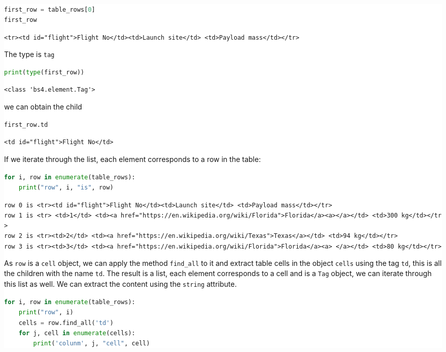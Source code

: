 ```python
first_row = table_rows[0]
first_row
```




    <tr><td id="flight">Flight No</td><td>Launch site</td> <td>Payload mass</td></tr>



The type is <code>tag</code>



```python
print(type(first_row))
```

    <class 'bs4.element.Tag'>


we can obtain the child



```python
first_row.td
```




    <td id="flight">Flight No</td>



If we iterate through the list, each element corresponds to a row in the table:



```python
for i, row in enumerate(table_rows):
    print("row", i, "is", row)
```

    row 0 is <tr><td id="flight">Flight No</td><td>Launch site</td> <td>Payload mass</td></tr>
    row 1 is <tr> <td>1</td> <td><a href="https://en.wikipedia.org/wiki/Florida">Florida</a><a></a></td> <td>300 kg</td></tr>
    row 2 is <tr><td>2</td> <td><a href="https://en.wikipedia.org/wiki/Texas">Texas</a></td> <td>94 kg</td></tr>
    row 3 is <tr><td>3</td> <td><a href="https://en.wikipedia.org/wiki/Florida">Florida</a><a> </a></td> <td>80 kg</td></tr>


As <code>row</code> is a <code>cell</code> object, we can apply the method <code>find_all</code> to it and extract table cells in the object <code>cells</code> using the tag <code>td</code>, this is all the children with the name <code>td</code>. The result is a list, each element corresponds to a cell and is a <code>Tag</code> object, we can iterate through this list as well. We can extract the content using the <code>string</code> attribute.



```python
for i, row in enumerate(table_rows):
    print("row", i)
    cells = row.find_all('td')
    for j, cell in enumerate(cells):
        print('colunm', j, "cell", cell)
```

